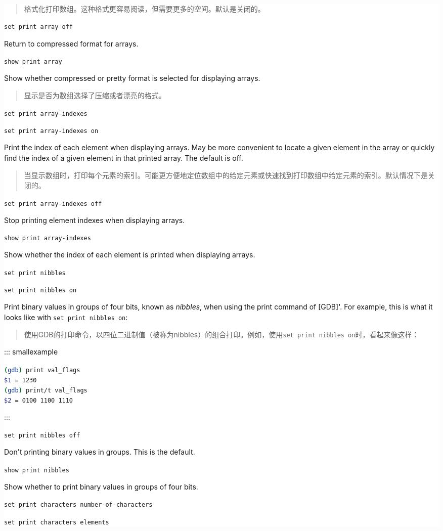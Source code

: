 > 格式化打印数组。这种格式更容易阅读，但需要更多的空间。默认是关闭的。

`set print array off`

Return to compressed format for arrays.

`show print array`


Show whether compressed or pretty format is selected for displaying arrays.

> 显示是否为数组选择了压缩或者漂亮的格式。

`set print array-indexes`

`set print array-indexes on`


Print the index of each element when displaying arrays. May be more convenient to locate a given element in the array or quickly find the index of a given element in that printed array. The default is off.

> 当显示数组时，打印每个元素的索引。可能更方便地定位数组中的给定元素或快速找到打印数组中给定元素的索引。默认情况下是关闭的。

`set print array-indexes off`

Stop printing element indexes when displaying arrays.

`show print array-indexes`

Show whether the index of each element is printed when displaying arrays.

`set print nibbles`

`set print nibbles on`


Print binary values in groups of four bits, known as *nibbles*, when using the print command of [GDB]'. For example, this is what it looks like with `set print nibbles on`:

> 使用GDB的打印命令，以四位二进制值（被称为nibbles）的组合打印。例如，使用`set print nibbles on`时，看起来像这样：

::: smallexample

```bash
(gdb) print val_flags
$1 = 1230
(gdb) print/t val_flags
$2 = 0100 1100 1110
```

:::

`set print nibbles off`

Don't printing binary values in groups. This is the default.

`show print nibbles`

Show whether to print binary values in groups of four bits.

`set print characters number-of-characters`

`set print characters elements`
